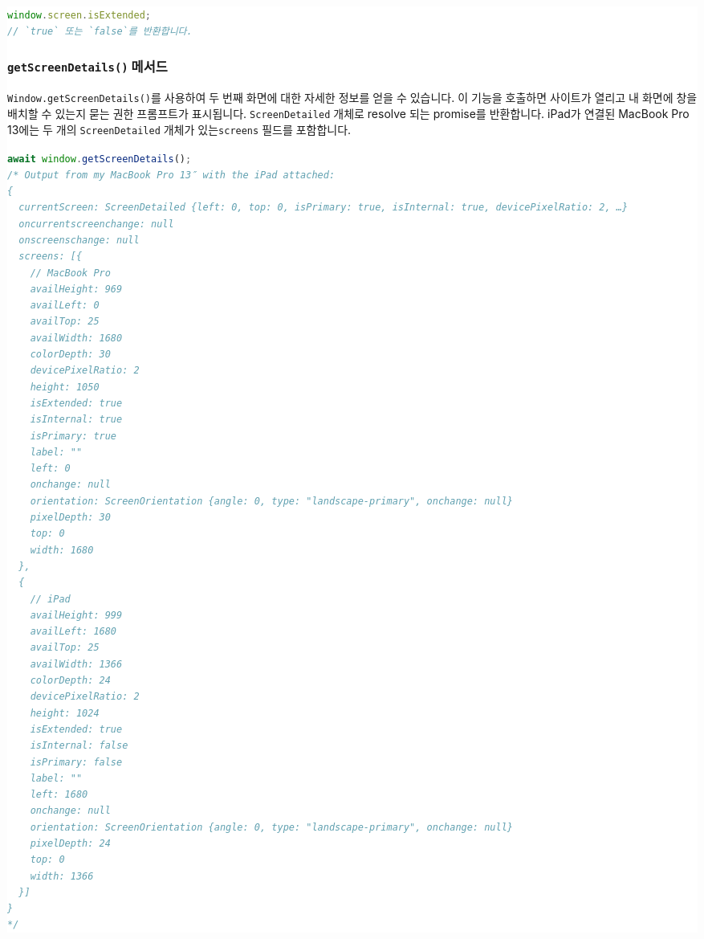```js
window.screen.isExtended;
// `true` 또는 `false`를 반환합니다.
```

### `getScreenDetails()` 메서드

`Window.getScreenDetails()`를 사용하여 두 번째 화면에 대한 자세한 정보를 얻을 수 있습니다. 이 기능을 호출하면 사이트가 열리고 내 화면에 창을 배치할 수 있는지 묻는 권한 프롬프트가 표시됩니다. `ScreenDetailed` 개체로 resolve 되는 promise를 반환합니다. iPad가 연결된 MacBook Pro 13에는 두 개의 `ScreenDetailed` 개체가 있는`screens` 필드를 포함합니다.

```js
await window.getScreenDetails();
/* Output from my MacBook Pro 13″ with the iPad attached:
{
  currentScreen: ScreenDetailed {left: 0, top: 0, isPrimary: true, isInternal: true, devicePixelRatio: 2, …}
  oncurrentscreenchange: null
  onscreenschange: null
  screens: [{
    // MacBook Pro
    availHeight: 969
    availLeft: 0
    availTop: 25
    availWidth: 1680
    colorDepth: 30
    devicePixelRatio: 2
    height: 1050
    isExtended: true
    isInternal: true
    isPrimary: true
    label: ""
    left: 0
    onchange: null
    orientation: ScreenOrientation {angle: 0, type: "landscape-primary", onchange: null}
    pixelDepth: 30
    top: 0
    width: 1680
  },
  {
    // iPad
    availHeight: 999
    availLeft: 1680
    availTop: 25
    availWidth: 1366
    colorDepth: 24
    devicePixelRatio: 2
    height: 1024
    isExtended: true
    isInternal: false
    isPrimary: false
    label: ""
    left: 1680
    onchange: null
    orientation: ScreenOrientation {angle: 0, type: "landscape-primary", onchange: null}
    pixelDepth: 24
    top: 0
    width: 1366
  }]
}
*/
```
